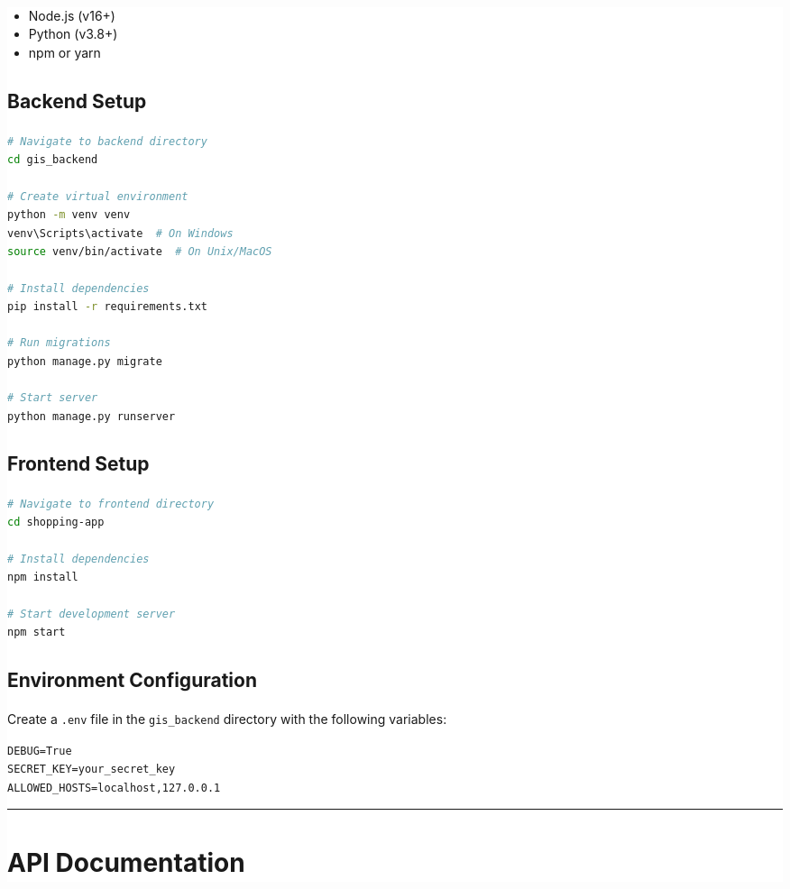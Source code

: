 - Node.js (v16+)
- Python (v3.8+)
- npm or yarn

## Backend Setup

```bash
# Navigate to backend directory
cd gis_backend

# Create virtual environment
python -m venv venv
venv\Scripts\activate  # On Windows
source venv/bin/activate  # On Unix/MacOS

# Install dependencies
pip install -r requirements.txt

# Run migrations
python manage.py migrate

# Start server
python manage.py runserver
```

## Frontend Setup

```bash
# Navigate to frontend directory
cd shopping-app

# Install dependencies
npm install

# Start development server
npm start
```

## Environment Configuration

Create a `.env` file in the `gis_backend` directory with the following variables:

```
DEBUG=True
SECRET_KEY=your_secret_key
ALLOWED_HOSTS=localhost,127.0.0.1
```

---

# API Documentation
